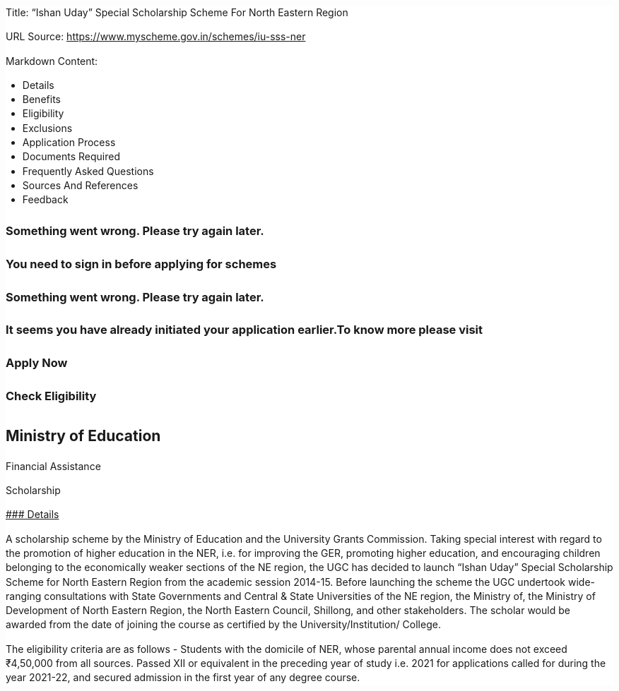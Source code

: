 Title: “Ishan Uday” Special Scholarship Scheme For North Eastern Region

URL Source: https://www.myscheme.gov.in/schemes/iu-sss-ner

Markdown Content:
*   Details
*   Benefits
*   Eligibility
*   Exclusions
*   Application Process
*   Documents Required
*   Frequently Asked Questions
*   Sources And References
*   Feedback

### Something went wrong. Please try again later.

### 

### You need to sign in before applying for schemes

### Something went wrong. Please try again later.

### It seems you have already initiated your application earlier.To know more please visit

### Apply Now

### Check Eligibility

Ministry of Education
---------------------

Financial Assistance

Scholarship

[### Details](https://www.myscheme.gov.in/schemes/iu-sss-ner#details)

A scholarship scheme by the Ministry of Education and the University Grants Commission. Taking special interest with regard to the promotion of higher education in the NER, i.e. for improving the GER, promoting higher education, and encouraging children belonging to the economically weaker sections of the NE region, the UGC has decided to launch “Ishan Uday” Special Scholarship Scheme for North Eastern Region from the academic session 2014-15. Before launching the scheme the UGC undertook wide-ranging consultations with State Governments and Central & State Universities of the NE region, the Ministry of, the Ministry of Development of North Eastern Region, the North Eastern Council, Shillong, and other stakeholders. The scholar would be awarded from the date of joining the course as certified by the University/Institution/ College.

The eligibility criteria are as follows - Students with the domicile of NER, whose parental annual income does not exceed ₹4,50,000 from all sources. Passed XII or equivalent in the preceding year of study i.e. 2021 for applications called for during the year 2021-22, and secured admission in the first year of any degree course.

